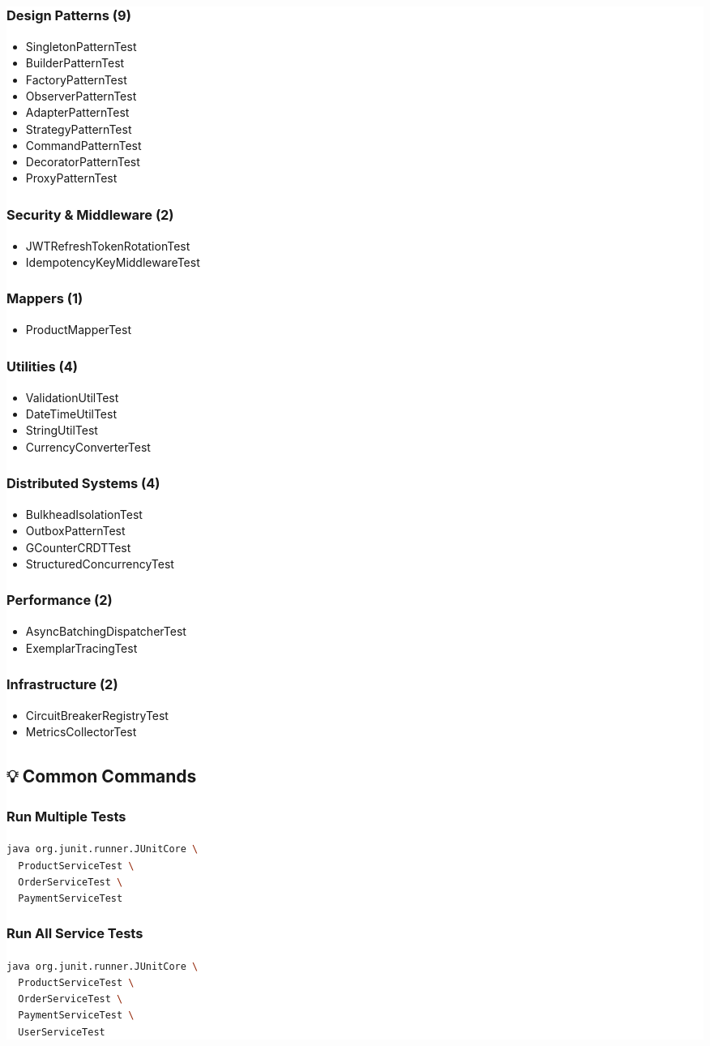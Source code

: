 ### Design Patterns (9)
- SingletonPatternTest
- BuilderPatternTest
- FactoryPatternTest
- ObserverPatternTest
- AdapterPatternTest
- StrategyPatternTest
- CommandPatternTest
- DecoratorPatternTest
- ProxyPatternTest

### Security & Middleware (2)
- JWTRefreshTokenRotationTest
- IdempotencyKeyMiddlewareTest

### Mappers (1)
- ProductMapperTest

### Utilities (4)
- ValidationUtilTest
- DateTimeUtilTest
- StringUtilTest
- CurrencyConverterTest

### Distributed Systems (4)
- BulkheadIsolationTest
- OutboxPatternTest
- GCounterCRDTTest
- StructuredConcurrencyTest

### Performance (2)
- AsyncBatchingDispatcherTest
- ExemplarTracingTest

### Infrastructure (2)
- CircuitBreakerRegistryTest
- MetricsCollectorTest

## 💡 Common Commands

### Run Multiple Tests
```bash
java org.junit.runner.JUnitCore \
  ProductServiceTest \
  OrderServiceTest \
  PaymentServiceTest
```

### Run All Service Tests
```bash
java org.junit.runner.JUnitCore \
  ProductServiceTest \
  OrderServiceTest \
  PaymentServiceTest \
  UserServiceTest
```
